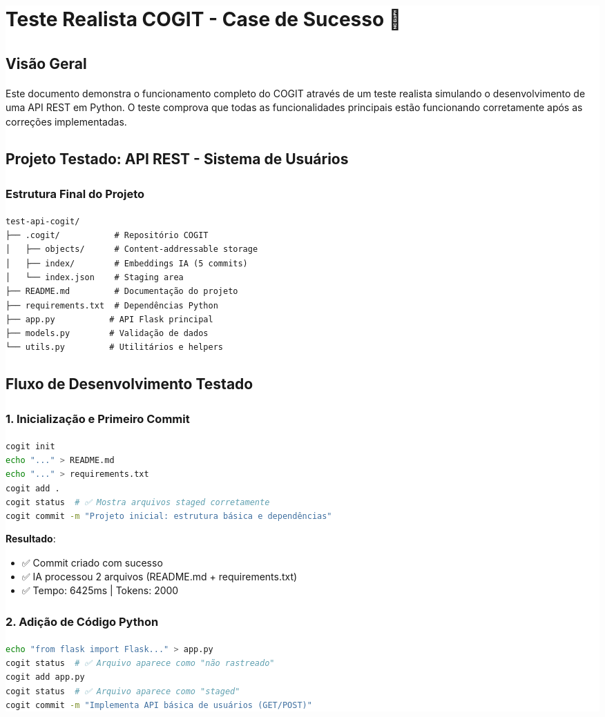 # Teste Realista COGIT - Case de Sucesso 🚀

## Visão Geral

Este documento demonstra o funcionamento completo do COGIT através de um teste realista simulando o desenvolvimento de uma API REST em Python. O teste comprova que todas as funcionalidades principais estão funcionando corretamente após as correções implementadas.

## Projeto Testado: API REST - Sistema de Usuários

### Estrutura Final do Projeto
```
test-api-cogit/
├── .cogit/           # Repositório COGIT
│   ├── objects/      # Content-addressable storage
│   ├── index/        # Embeddings IA (5 commits)
│   └── index.json    # Staging area
├── README.md         # Documentação do projeto
├── requirements.txt  # Dependências Python
├── app.py           # API Flask principal
├── models.py        # Validação de dados
└── utils.py         # Utilitários e helpers
```

## Fluxo de Desenvolvimento Testado

### 1. Inicialização e Primeiro Commit
```bash
cogit init
echo "..." > README.md
echo "..." > requirements.txt
cogit add .
cogit status  # ✅ Mostra arquivos staged corretamente
cogit commit -m "Projeto inicial: estrutura básica e dependências"
```

**Resultado**: 
- ✅ Commit criado com sucesso
- ✅ IA processou 2 arquivos (README.md + requirements.txt)
- ✅ Tempo: 6425ms | Tokens: 2000

### 2. Adição de Código Python
```bash
echo "from flask import Flask..." > app.py
cogit status  # ✅ Arquivo aparece como "não rastreado"
cogit add app.py
cogit status  # ✅ Arquivo aparece como "staged"
cogit commit -m "Implementa API básica de usuários (GET/POST)"
```
